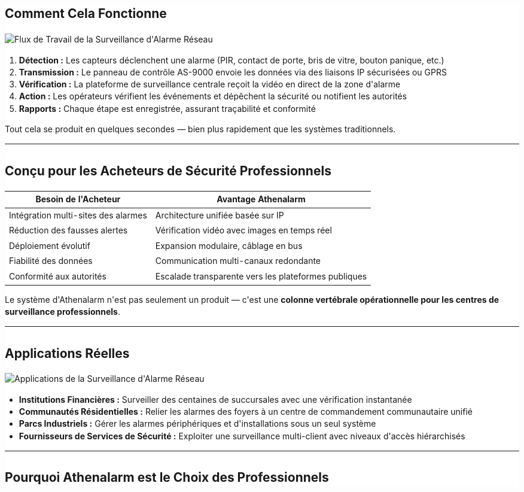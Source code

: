 
## Comment Cela Fonctionne

![Flux de Travail de la Surveillance d'Alarme Réseau](https://athenalarm.com/wp-content/uploads/2022/05/Athenalarm-network-alarm-monitoring-system-1-1024.jpg)

1. **Détection :** Les capteurs déclenchent une alarme (PIR, contact de porte, bris de vitre, bouton panique, etc.)  
2. **Transmission :** Le panneau de contrôle AS-9000 envoie les données via des liaisons IP sécurisées ou GPRS  
3. **Vérification :** La plateforme de surveillance centrale reçoit la vidéo en direct de la zone d'alarme  
4. **Action :** Les opérateurs vérifient les événements et dépêchent la sécurité ou notifient les autorités  
5. **Rapports :** Chaque étape est enregistrée, assurant traçabilité et conformité  

Tout cela se produit en quelques secondes — bien plus rapidement que les systèmes traditionnels.

---

## Conçu pour les Acheteurs de Sécurité Professionnels

| Besoin de l'Acheteur | Avantage Athenalarm |
|----------------------|-------------------|
| Intégration multi-sites des alarmes | Architecture unifiée basée sur IP |
| Réduction des fausses alertes | Vérification vidéo avec images en temps réel |
| Déploiement évolutif | Expansion modulaire, câblage en bus |
| Fiabilité des données | Communication multi-canaux redondante |
| Conformité aux autorités | Escalade transparente vers les plateformes publiques |

Le système d'Athenalarm n'est pas seulement un produit — c'est une **colonne vertébrale opérationnelle pour les centres de surveillance professionnels**.

---

## Applications Réelles

![Applications de la Surveillance d'Alarme Réseau](https://athenalarm.com/wp-content/uploads/2022/05/Athenalarm-network-alarm-monitoring-system-solution-2-1024.jpg)

- **Institutions Financières :** Surveiller des centaines de succursales avec une vérification instantanée  
- **Communautés Résidentielles :** Relier les alarmes des foyers à un centre de commandement communautaire unifié  
- **Parcs Industriels :** Gérer les alarmes périphériques et d'installations sous un seul système  
- **Fournisseurs de Services de Sécurité :** Exploiter une surveillance multi-client avec niveaux d'accès hiérarchisés  

---

## Pourquoi Athenalarm est le Choix des Professionnels
